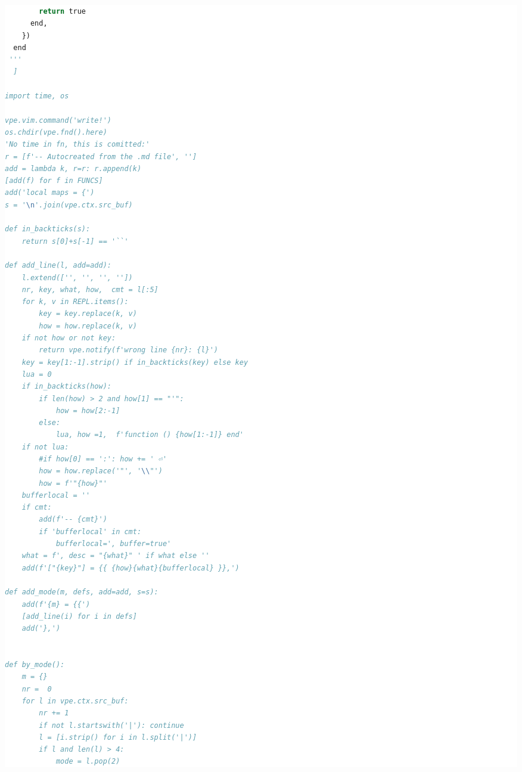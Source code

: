 ```python :clear @parser :silent
        return true
      end,
    })
  end
 '''
  ]

import time, os

vpe.vim.command('write!')
os.chdir(vpe.fnd().here)
'No time in fn, this is comitted:'
r = [f'-- Autocreated from the .md file', '']
add = lambda k, r=r: r.append(k)
[add(f) for f in FUNCS]
add('local maps = {')
s = '\n'.join(vpe.ctx.src_buf)

def in_backticks(s):
    return s[0]+s[-1] == '``'

def add_line(l, add=add):
    l.extend(['', '', '', ''])
    nr, key, what, how,  cmt = l[:5]
    for k, v in REPL.items():
        key = key.replace(k, v)
        how = how.replace(k, v)
    if not how or not key:
        return vpe.notify(f'wrong line {nr}: {l}')
    key = key[1:-1].strip() if in_backticks(key) else key
    lua = 0
    if in_backticks(how):
        if len(how) > 2 and how[1] == "'":
            how = how[2:-1]
        else:
            lua, how =1,  f'function () {how[1:-1]} end'
    if not lua:
        #if how[0] == ':': how += ' ⏎'
        how = how.replace('"', '\\"')
        how = f'"{how}"'
    bufferlocal = ''
    if cmt:
        add(f'-- {cmt}')
        if 'bufferlocal' in cmt:
            bufferlocal=', buffer=true'
    what = f', desc = "{what}" ' if what else ''
    add(f'["{key}"] = {{ {how}{what}{bufferlocal} }},')

def add_mode(m, defs, add=add, s=s):
    add(f'{m} = {{')
    [add_line(i) for i in defs]
    add('},')


def by_mode():
    m = {}
    nr =  0
    for l in vpe.ctx.src_buf:
        nr += 1
        if not l.startswith('|'): continue
        l = [i.strip() for i in l.split('|')]
        if l and len(l) > 4:
            mode = l.pop(2)
```

[mapraw]: https://raw.githubusercontent.com/AXGKl/pds/master/setup/astro/mappings.md
[vim-surround]: https://github.com/tpope/vim-surround
[autosave]: https://github.com/nullishamy/autosave.nvim
[tabularize]: https://github.com/godlygeek/tabular
[gqbugorfeat]: https://github.com/jose-elias-alvarez/null-ls.nvim/issues/1131
[vpe]: https://github.com/axiros/vpe
[vpe_goto]: https://github.com/axiros/vpe/blob/main/docs/smart_goto.md
